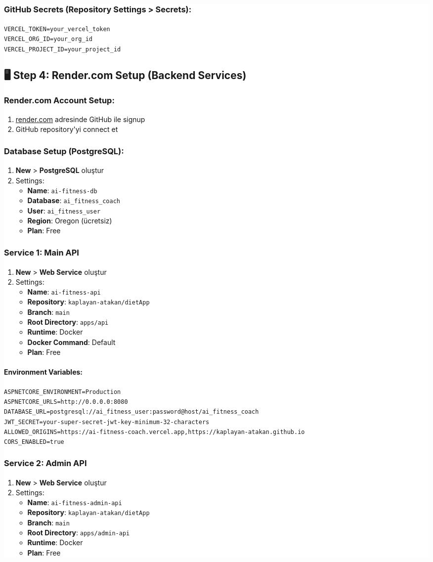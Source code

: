 ### GitHub Secrets (Repository Settings > Secrets):
```
VERCEL_TOKEN=your_vercel_token
VERCEL_ORG_ID=your_org_id
VERCEL_PROJECT_ID=your_project_id
```

## 🖥️ Step 4: Render.com Setup (Backend Services)

### Render.com Account Setup:
1. [render.com](https://render.com) adresinde GitHub ile signup
2. GitHub repository'yi connect et

### Database Setup (PostgreSQL):
1. **New** > **PostgreSQL** oluştur
2. Settings:
   - **Name**: `ai-fitness-db`
   - **Database**: `ai_fitness_coach`
   - **User**: `ai_fitness_user`
   - **Region**: Oregon (ücretsiz)
   - **Plan**: Free

### Service 1: Main API
1. **New** > **Web Service** oluştur
2. Settings:
   - **Name**: `ai-fitness-api`
   - **Repository**: `kaplayan-atakan/dietApp`
   - **Branch**: `main`
   - **Root Directory**: `apps/api`
   - **Runtime**: Docker
   - **Docker Command**: Default
   - **Plan**: Free

#### Environment Variables:
```
ASPNETCORE_ENVIRONMENT=Production
ASPNETCORE_URLS=http://0.0.0.0:8080
DATABASE_URL=postgresql://ai_fitness_user:password@host/ai_fitness_coach
JWT_SECRET=your-super-secret-jwt-key-minimum-32-characters
ALLOWED_ORIGINS=https://ai-fitness-coach.vercel.app,https://kaplayan-atakan.github.io
CORS_ENABLED=true
```

### Service 2: Admin API
1. **New** > **Web Service** oluştur
2. Settings:
   - **Name**: `ai-fitness-admin-api`
   - **Repository**: `kaplayan-atakan/dietApp`
   - **Branch**: `main`
   - **Root Directory**: `apps/admin-api`
   - **Runtime**: Docker
   - **Plan**: Free
